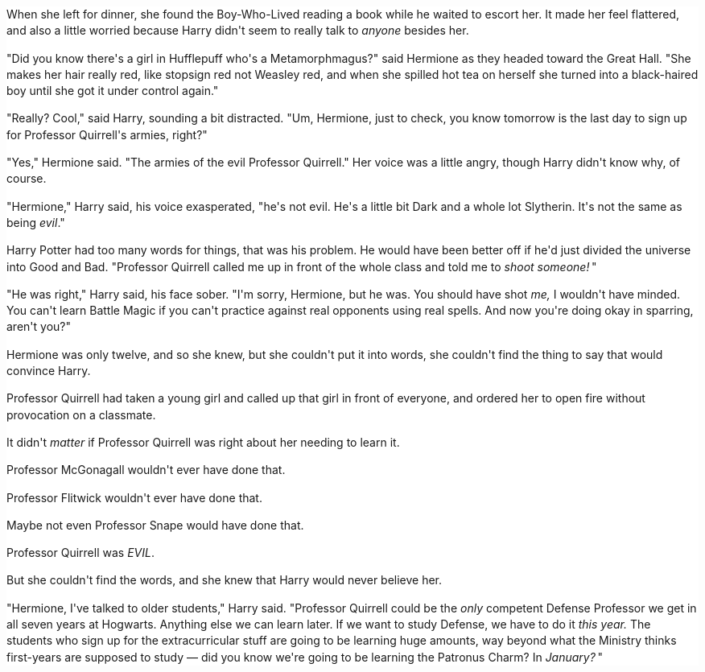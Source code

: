 When she left for dinner, she found the Boy-Who-Lived reading a book
while he waited to escort her. It made her feel flattered, and also a
little worried because Harry didn't seem to really talk to *anyone*
besides her.

"Did you know there's a girl in Hufflepuff who's a Metamorphmagus?" said
Hermione as they headed toward the Great Hall. "She makes her hair
really red, like stopsign red not Weasley red, and when she spilled hot
tea on herself she turned into a black-haired boy until she got it under
control again."

"Really? Cool," said Harry, sounding a bit distracted. "Um, Hermione,
just to check, you know tomorrow is the last day to sign up for
Professor Quirrell's armies, right?"

"Yes," Hermione said. "The armies of the evil Professor Quirrell." Her
voice was a little angry, though Harry didn't know why, of course.

"Hermione," Harry said, his voice exasperated, "he's not evil. He's a
little bit Dark and a whole lot Slytherin. It's not the same as being
*evil*."

Harry Potter had too many words for things, that was his problem. He
would have been better off if he'd just divided the universe into Good
and Bad. "Professor Quirrell called me up in front of the whole class
and told me to *shoot someone!* "

"He was right," Harry said, his face sober. "I'm sorry, Hermione, but he
was. You should have shot *me,* I wouldn't have minded. You can't learn
Battle Magic if you can't practice against real opponents using real
spells. And now you're doing okay in sparring, aren't you?"

Hermione was only twelve, and so she knew, but she couldn't put it into
words, she couldn't find the thing to say that would convince Harry.

Professor Quirrell had taken a young girl and called up that girl in
front of everyone, and ordered her to open fire without provocation on a
classmate.

It didn't *matter* if Professor Quirrell was right about her needing to
learn it.

Professor McGonagall wouldn't ever have done that.

Professor Flitwick wouldn't ever have done that.

Maybe not even Professor Snape would have done that.

Professor Quirrell was *EVIL*.

But she couldn't find the words, and she knew that Harry would never
believe her.

"Hermione, I've talked to older students," Harry said. "Professor
Quirrell could be the *only* competent Defense Professor we get in all
seven years at Hogwarts. Anything else we can learn later. If we want to
study Defense, we have to do it *this year.* The students who sign up
for the extracurricular stuff are going to be learning huge amounts, way
beyond what the Ministry thinks first-years are supposed to study — did
you know we're going to be learning the Patronus Charm? In *January?* "
